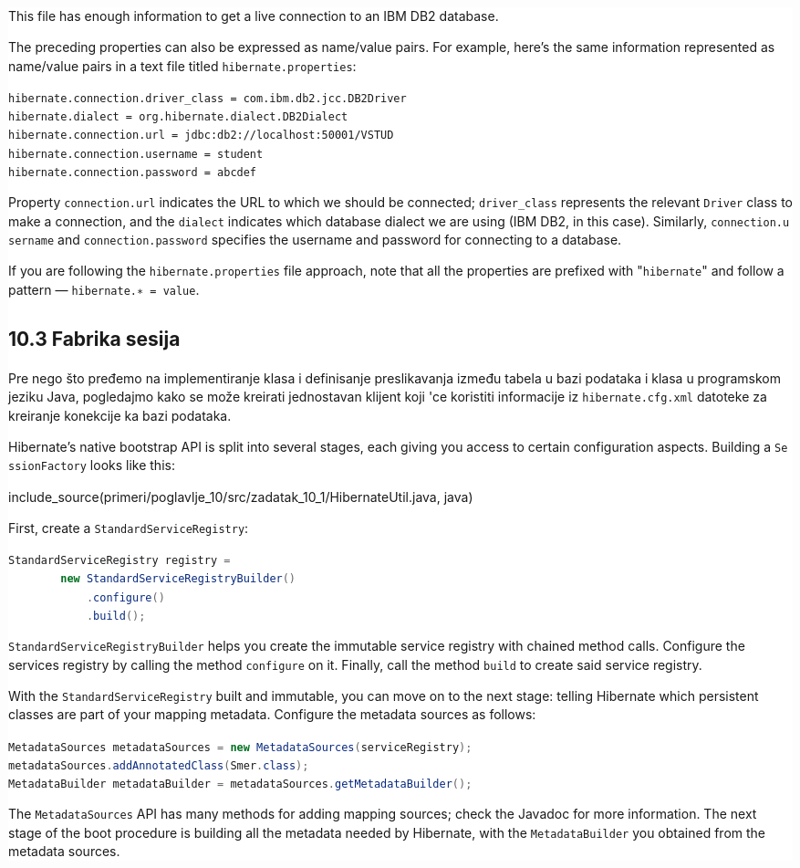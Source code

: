 This file has enough information to get a live connection to an IBM DB2 database.

The preceding properties can also be expressed as name/value pairs. For example, here’s
the same information represented as name/value pairs in a text file titled `hibernate.properties`:

```
hibernate.connection.driver_class = com.ibm.db2.jcc.DB2Driver
hibernate.dialect = org.hibernate.dialect.DB2Dialect
hibernate.connection.url = jdbc:db2://localhost:50001/VSTUD
hibernate.connection.username = student
hibernate.connection.password = abcdef
```

Property `connection.url` indicates the URL to which we should be connected; `driver_class`
represents the relevant `Driver` class to make a connection, and the `dialect` indicates which
database dialect we are using (IBM DB2, in this case). Similarly, `connection.username`
and `connection.password` specifies the username and password for connecting to a database.

If you are following the `hibernate.properties` file approach, note that all the properties
are prefixed with "`hibernate`" and follow a pattern — `hibernate.∗ = value`.

## 10.3 Fabrika sesija

Pre nego što pređemo na implementiranje klasa i definisanje preslikavanja između tabela
u bazi podataka i klasa u programskom jeziku Java, pogledajmo kako se može kreirati
jednostavan klijent koji \'ce koristiti informacije iz `hibernate.cfg.xml` datoteke
za kreiranje konekcije ka bazi podataka.

Hibernate’s native bootstrap API is split into several stages, each giving you access
to certain configuration aspects. Building a `SessionFactory` looks like this: 

include_source(primeri/poglavlje_10/src/zadatak_10_1/HibernateUtil.java, java)

First, create a `StandardServiceRegistry`: 

```java
StandardServiceRegistry registry = 
        new StandardServiceRegistryBuilder()
            .configure()
            .build();
```

`StandardServiceRegistryBuilder` helps you create the immutable service registry with chained method calls. Configure the services registry by calling the method `configure` on it. Finally, call the method `build` to create said service registry.

With the `StandardServiceRegistry` built and immutable, you can move on to the next
stage: telling Hibernate which persistent classes are part of your mapping metadata.
Configure the metadata sources as follows:

```java
MetadataSources metadataSources = new MetadataSources(serviceRegistry);
metadataSources.addAnnotatedClass(Smer.class);
MetadataBuilder metadataBuilder = metadataSources.getMetadataBuilder();
```

The `MetadataSources` API has many methods for adding mapping sources; check the
Javadoc for more information. The next stage of the boot procedure is building all
the metadata needed by Hibernate, with the `MetadataBuilder` you obtained from the
metadata sources. 
